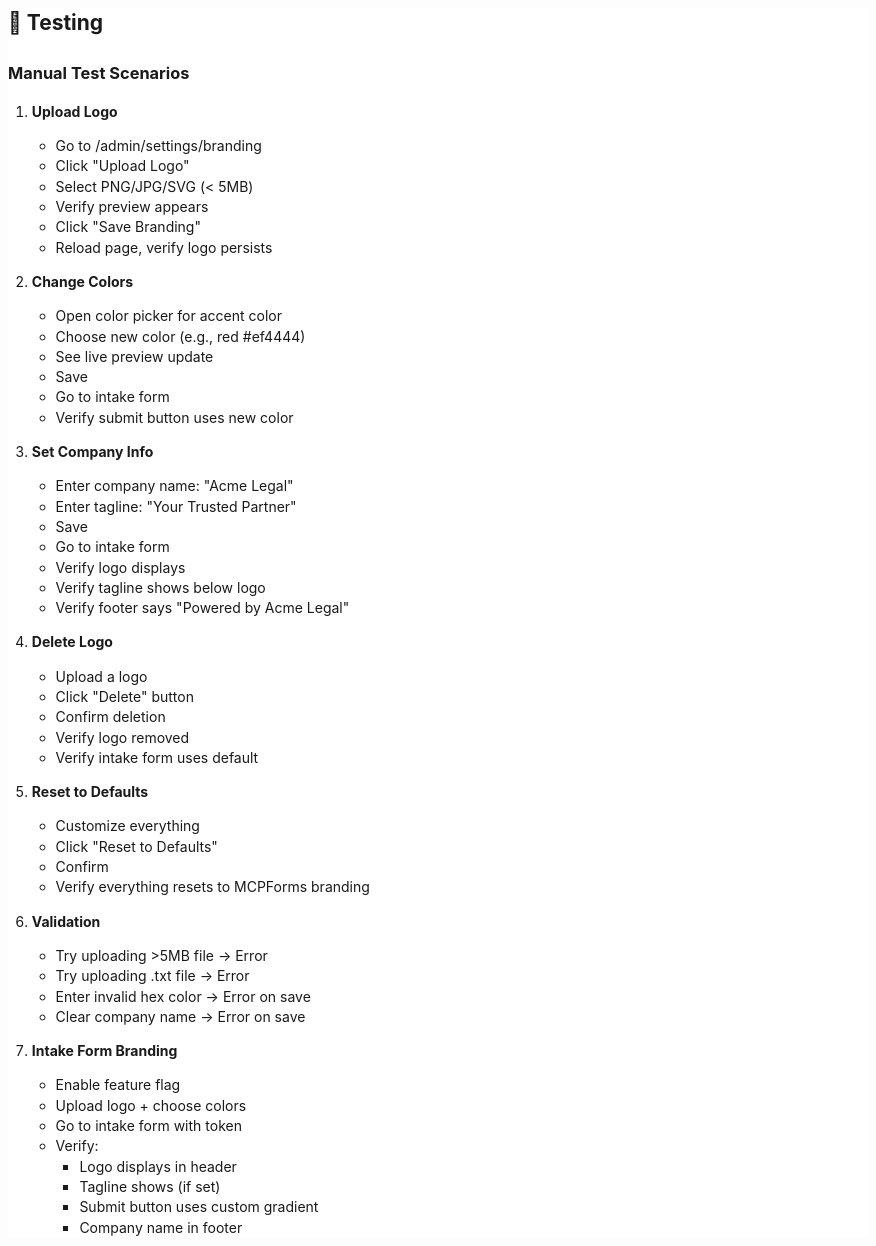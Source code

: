 
## 🧪 Testing

### Manual Test Scenarios

1. **Upload Logo**
   - Go to /admin/settings/branding
   - Click "Upload Logo"
   - Select PNG/JPG/SVG (< 5MB)
   - Verify preview appears
   - Click "Save Branding"
   - Reload page, verify logo persists

2. **Change Colors**
   - Open color picker for accent color
   - Choose new color (e.g., red #ef4444)
   - See live preview update
   - Save
   - Go to intake form
   - Verify submit button uses new color

3. **Set Company Info**
   - Enter company name: "Acme Legal"
   - Enter tagline: "Your Trusted Partner"
   - Save
   - Go to intake form
   - Verify logo displays
   - Verify tagline shows below logo
   - Verify footer says "Powered by Acme Legal"

4. **Delete Logo**
   - Upload a logo
   - Click "Delete" button
   - Confirm deletion
   - Verify logo removed
   - Verify intake form uses default

5. **Reset to Defaults**
   - Customize everything
   - Click "Reset to Defaults"
   - Confirm
   - Verify everything resets to MCPForms branding

6. **Validation**
   - Try uploading >5MB file → Error
   - Try uploading .txt file → Error
   - Enter invalid hex color → Error on save
   - Clear company name → Error on save

7. **Intake Form Branding**
   - Enable feature flag
   - Upload logo + choose colors
   - Go to intake form with token
   - Verify:
     * Logo displays in header
     * Tagline shows (if set)
     * Submit button uses custom gradient
     * Company name in footer
